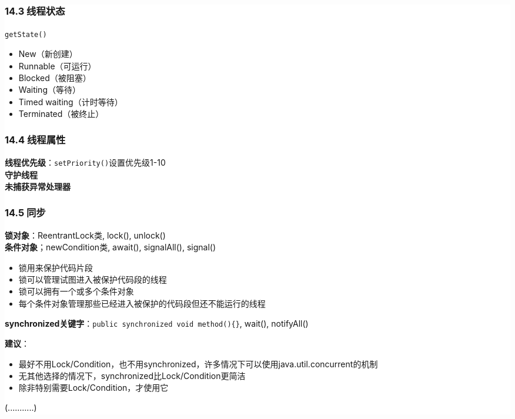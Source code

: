 ### 14.3 线程状态
`getState()`  

- New（新创建）
- Runnable（可运行）
- Blocked（被阻塞）
- Waiting（等待）
- Timed waiting（计时等待）
- Terminated（被终止）

### 14.4 线程属性
**线程优先级**：`setPriority()`设置优先级1-10   
**守护线程**  
**未捕获异常处理器**  

### 14.5 同步
**锁对象**：ReentrantLock类, lock(), unlock()  
**条件对象**；newCondition类, await(), signalAll(), signal()  

- 锁用来保护代码片段
- 锁可以管理试图进入被保护代码段的线程
- 锁可以拥有一个或多个条件对象
- 每个条件对象管理那些已经进入被保护的代码段但还不能运行的线程  

**synchronized关键字**：`public synchronized void method(){}`, wait(), notifyAll()  

**建议**：

- 最好不用Lock/Condition，也不用synchronized，许多情况下可以使用java.util.concurrent的机制
- 无其他选择的情况下，synchronized比Lock/Condition更简洁
- 除非特别需要Lock/Condition，才使用它  

(...........)
